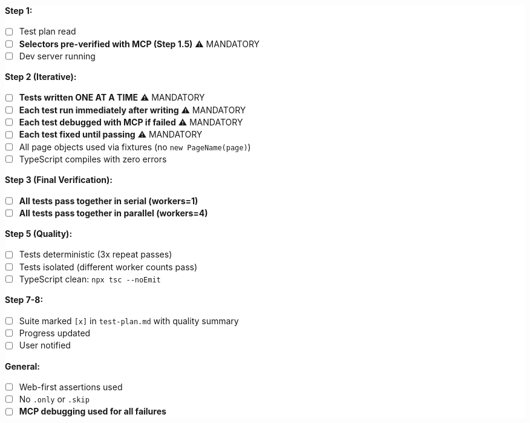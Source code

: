 **Step 1:**
- [ ] Test plan read
- [ ] **Selectors pre-verified with MCP (Step 1.5)** ⚠️ MANDATORY
- [ ] Dev server running

**Step 2 (Iterative):**
- [ ] **Tests written ONE AT A TIME** ⚠️ MANDATORY
- [ ] **Each test run immediately after writing** ⚠️ MANDATORY
- [ ] **Each test debugged with MCP if failed** ⚠️ MANDATORY
- [ ] **Each test fixed until passing** ⚠️ MANDATORY
- [ ] All page objects used via fixtures (no `new PageName(page)`)
- [ ] TypeScript compiles with zero errors

**Step 3 (Final Verification):**
- [ ] **All tests pass together in serial (workers=1)**
- [ ] **All tests pass together in parallel (workers=4)**

**Step 5 (Quality):**
- [ ] Tests deterministic (3x repeat passes)
- [ ] Tests isolated (different worker counts pass)
- [ ] TypeScript clean: `npx tsc --noEmit`

**Step 7-8:**
- [ ] Suite marked `[x]` in `test-plan.md` with quality summary
- [ ] Progress updated
- [ ] User notified

**General:**
- [ ] Web-first assertions used
- [ ] No `.only` or `.skip`
- [ ] **MCP debugging used for all failures**
